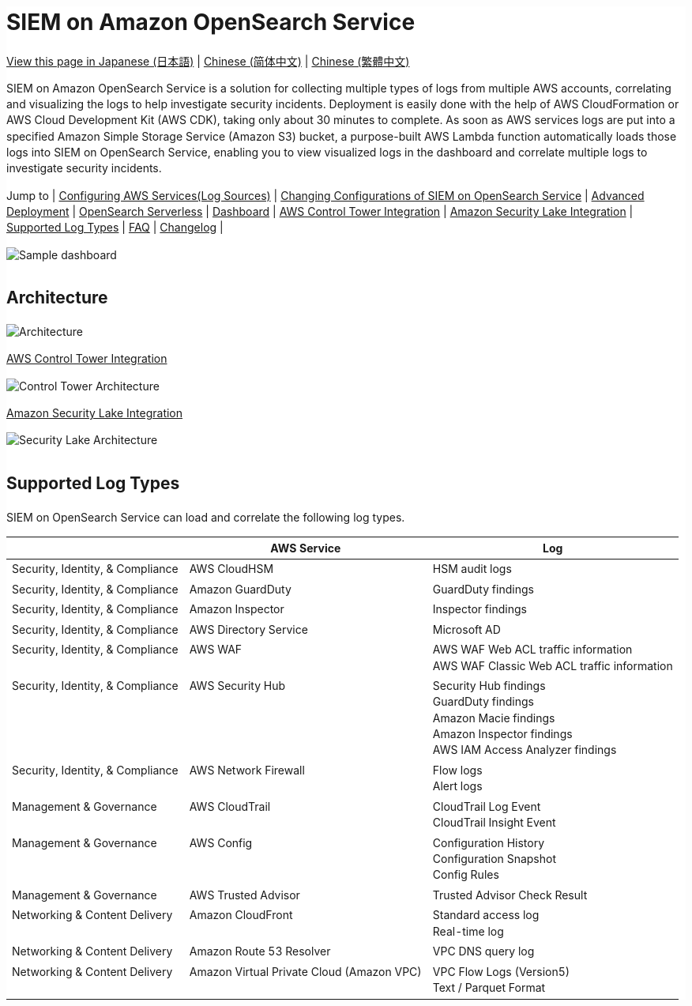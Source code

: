 # SIEM on Amazon OpenSearch Service


[View this page in Japanese (日本語)](README_ja.md) | [Chinese (简体中文)](README_zh-cn.md) | [Chinese (繁體中文)](README_zh-tw.md)

SIEM on Amazon OpenSearch Service is a solution for collecting multiple types of logs from multiple AWS accounts, correlating and visualizing the logs to help investigate security incidents. Deployment is easily done with the help of AWS CloudFormation or AWS Cloud Development Kit (AWS CDK), taking only about 30 minutes to complete. As soon as AWS services logs are put into a specified Amazon Simple Storage Service (Amazon S3) bucket, a purpose-built AWS Lambda function automatically loads those logs into SIEM on OpenSearch Service, enabling you to view visualized logs in the dashboard and correlate multiple logs to investigate security incidents.

Jump to | [Configuring AWS Services(Log Sources)](docs/configure_aws_service.md) | [Changing Configurations of SIEM on OpenSearch Service](docs/configure_siem.md) | [Advanced Deployment](docs/deployment.md) | [OpenSearch Serverless](docs/serverless.md) | [Dashboard](docs/dashboard.md)  | [AWS Control Tower Integration](docs/controltower.md) |  [Amazon Security Lake Integration](docs/securitylake.md) | [Supported Log Types](docs/suppoted_log_type.md) | [FAQ](docs/faq.md) | [Changelog](CHANGELOG.md) |

![Sample dashboard](./docs/images/dashboard-sample.jpg)

## Architecture

![Architecture](./docs/images/siem-architecture.svg)

[AWS Control Tower Integration](./docs/controltower.md)

![Control Tower Architecture](./docs/images/controltower-arch-log.svg)

[Amazon Security Lake Integration](./docs/securitylake.md)

![Security Lake Architecture](./docs/images/securitylake-arch.svg)

## Supported Log Types

SIEM on OpenSearch Service can load and correlate the following log types.

|       |AWS Service|Log|
|-------|-----------|---|
|Security, Identity, & Compliance|AWS CloudHSM|HSM audit logs|
|Security, Identity, & Compliance|Amazon GuardDuty|GuardDuty findings|
|Security, Identity, & Compliance|Amazon Inspector|Inspector findings|
|Security, Identity, & Compliance|AWS Directory Service|Microsoft AD|
|Security, Identity, & Compliance|AWS WAF|AWS WAF Web ACL traffic information<br>AWS WAF Classic Web ACL traffic information|
|Security, Identity, & Compliance|AWS Security Hub|Security Hub findings<br>GuardDuty findings<br>Amazon Macie findings<br>Amazon Inspector findings<br>AWS IAM Access Analyzer findings|
|Security, Identity, & Compliance|AWS Network Firewall|Flow logs<br>Alert logs|
|Management & Governance|AWS CloudTrail|CloudTrail Log Event<br>CloudTrail Insight Event|
|Management & Governance|AWS Config|Configuration History<br>Configuration Snapshot<br>Config Rules|
|Management & Governance|AWS Trusted Advisor|Trusted Advisor Check Result|
|Networking & Content Delivery|Amazon CloudFront|Standard access log<br>Real-time log|
|Networking & Content Delivery|Amazon Route 53 Resolver|VPC DNS query log|
|Networking & Content Delivery|Amazon Virtual Private Cloud (Amazon VPC)|VPC Flow Logs (Version5)<br>Text / Parquet Format|